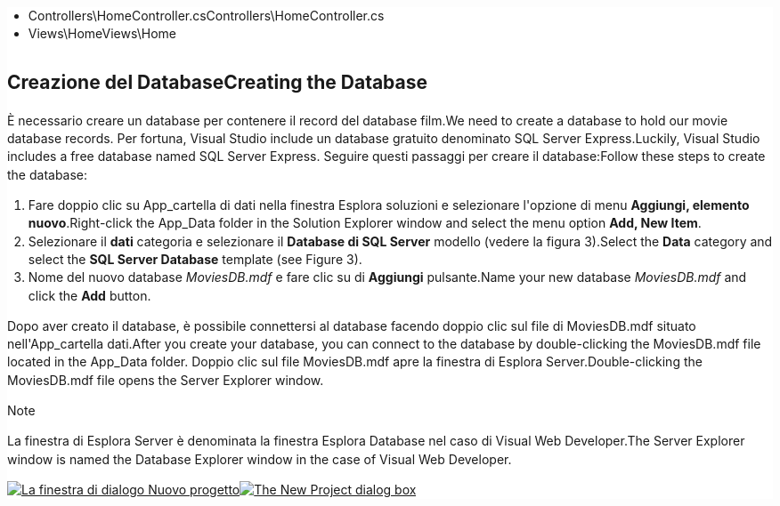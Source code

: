 - <span data-ttu-id="a8889-167">Controllers\HomeController.cs</span><span class="sxs-lookup"><span data-stu-id="a8889-167">Controllers\HomeController.cs</span></span>
- <span data-ttu-id="a8889-168">Views\Home</span><span class="sxs-lookup"><span data-stu-id="a8889-168">Views\Home</span></span>

## <a name="creating-the-database"></a><span data-ttu-id="a8889-169">Creazione del Database</span><span class="sxs-lookup"><span data-stu-id="a8889-169">Creating the Database</span></span>

<span data-ttu-id="a8889-170">È necessario creare un database per contenere il record del database film.</span><span class="sxs-lookup"><span data-stu-id="a8889-170">We need to create a database to hold our movie database records.</span></span> <span data-ttu-id="a8889-171">Per fortuna, Visual Studio include un database gratuito denominato SQL Server Express.</span><span class="sxs-lookup"><span data-stu-id="a8889-171">Luckily, Visual Studio includes a free database named SQL Server Express.</span></span> <span data-ttu-id="a8889-172">Seguire questi passaggi per creare il database:</span><span class="sxs-lookup"><span data-stu-id="a8889-172">Follow these steps to create the database:</span></span>

1. <span data-ttu-id="a8889-173">Fare doppio clic su App\_cartella di dati nella finestra Esplora soluzioni e selezionare l'opzione di menu **Aggiungi, elemento nuovo**.</span><span class="sxs-lookup"><span data-stu-id="a8889-173">Right-click the App\_Data folder in the Solution Explorer window and select the menu option **Add, New Item**.</span></span>
2. <span data-ttu-id="a8889-174">Selezionare il **dati** categoria e selezionare il **Database di SQL Server** modello (vedere la figura 3).</span><span class="sxs-lookup"><span data-stu-id="a8889-174">Select the **Data** category and select the **SQL Server Database** template (see Figure 3).</span></span>
3. <span data-ttu-id="a8889-175">Nome del nuovo database *MoviesDB.mdf* e fare clic su di **Aggiungi** pulsante.</span><span class="sxs-lookup"><span data-stu-id="a8889-175">Name your new database *MoviesDB.mdf* and click the **Add** button.</span></span>

<span data-ttu-id="a8889-176">Dopo aver creato il database, è possibile connettersi al database facendo doppio clic sul file di MoviesDB.mdf situato nell'App\_cartella dati.</span><span class="sxs-lookup"><span data-stu-id="a8889-176">After you create your database, you can connect to the database by double-clicking the MoviesDB.mdf file located in the App\_Data folder.</span></span> <span data-ttu-id="a8889-177">Doppio clic sul file MoviesDB.mdf apre la finestra di Esplora Server.</span><span class="sxs-lookup"><span data-stu-id="a8889-177">Double-clicking the MoviesDB.mdf file opens the Server Explorer window.</span></span>

> [!NOTE] 
> 
> <span data-ttu-id="a8889-178">La finestra di Esplora Server è denominata la finestra Esplora Database nel caso di Visual Web Developer.</span><span class="sxs-lookup"><span data-stu-id="a8889-178">The Server Explorer window is named the Database Explorer window in the case of Visual Web Developer.</span></span>


<span data-ttu-id="a8889-179">[![La finestra di dialogo Nuovo progetto](create-a-movie-database-application-in-15-minutes-with-asp-net-mvc-cs/_static/image3.jpg)](create-a-movie-database-application-in-15-minutes-with-asp-net-mvc-cs/_static/image5.png)</span><span class="sxs-lookup"><span data-stu-id="a8889-179">[![The New Project dialog box](create-a-movie-database-application-in-15-minutes-with-asp-net-mvc-cs/_static/image3.jpg)](create-a-movie-database-application-in-15-minutes-with-asp-net-mvc-cs/_static/image5.png)</span></span>
